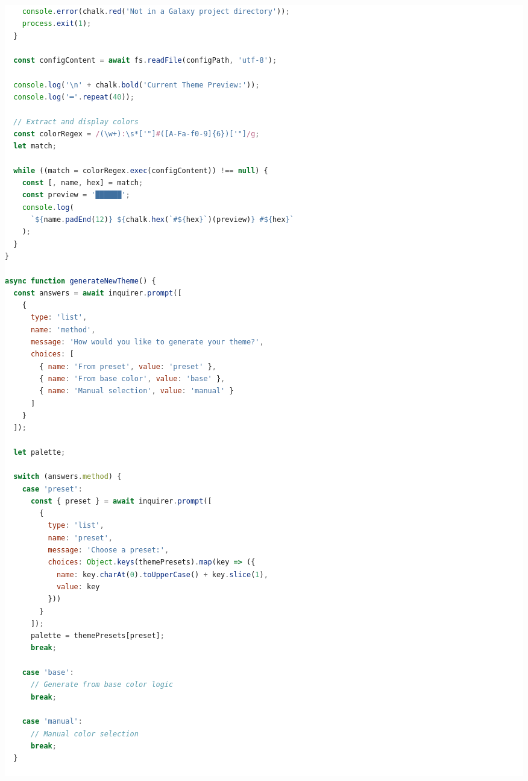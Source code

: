 ```javascript
    console.error(chalk.red('Not in a Galaxy project directory'));
    process.exit(1);
  }
  
  const configContent = await fs.readFile(configPath, 'utf-8');
  
  console.log('\n' + chalk.bold('Current Theme Preview:'));
  console.log('━'.repeat(40));
  
  // Extract and display colors
  const colorRegex = /(\w+):\s*['"]#([A-Fa-f0-9]{6})['"]/g;
  let match;
  
  while ((match = colorRegex.exec(configContent)) !== null) {
    const [, name, hex] = match;
    const preview = '██████';
    console.log(
      `${name.padEnd(12)} ${chalk.hex(`#${hex}`)(preview)} #${hex}`
    );
  }
}

async function generateNewTheme() {
  const answers = await inquirer.prompt([
    {
      type: 'list',
      name: 'method',
      message: 'How would you like to generate your theme?',
      choices: [
        { name: 'From preset', value: 'preset' },
        { name: 'From base color', value: 'base' },
        { name: 'Manual selection', value: 'manual' }
      ]
    }
  ]);
  
  let palette;
  
  switch (answers.method) {
    case 'preset':
      const { preset } = await inquirer.prompt([
        {
          type: 'list',
          name: 'preset',
          message: 'Choose a preset:',
          choices: Object.keys(themePresets).map(key => ({
            name: key.charAt(0).toUpperCase() + key.slice(1),
            value: key
          }))
        }
      ]);
      palette = themePresets[preset];
      break;
      
    case 'base':
      // Generate from base color logic
      break;
      
    case 'manual':
      // Manual color selection
      break;
  }
  
```